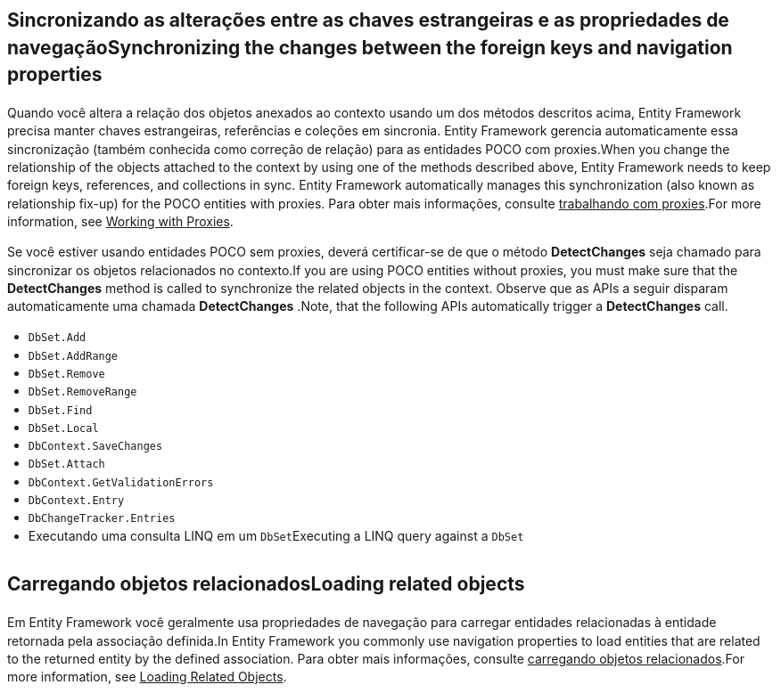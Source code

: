 ## <a name="synchronizing-the-changes-between-the-foreign-keys-and-navigation-properties"></a><span data-ttu-id="c05fe-174">Sincronizando as alterações entre as chaves estrangeiras e as propriedades de navegação</span><span class="sxs-lookup"><span data-stu-id="c05fe-174">Synchronizing the changes between the foreign keys and navigation properties</span></span>

<span data-ttu-id="c05fe-175">Quando você altera a relação dos objetos anexados ao contexto usando um dos métodos descritos acima, Entity Framework precisa manter chaves estrangeiras, referências e coleções em sincronia. Entity Framework gerencia automaticamente essa sincronização (também conhecida como correção de relação) para as entidades POCO com proxies.</span><span class="sxs-lookup"><span data-stu-id="c05fe-175">When you change the relationship of the objects attached to the context by using one of the methods described above, Entity Framework needs to keep foreign keys, references, and collections in sync. Entity Framework automatically manages this synchronization (also known as relationship fix-up) for the POCO entities with proxies.</span></span> <span data-ttu-id="c05fe-176">Para obter mais informações, consulte [trabalhando com proxies](~/ef6/fundamentals/proxies.md).</span><span class="sxs-lookup"><span data-stu-id="c05fe-176">For more information, see [Working with Proxies](~/ef6/fundamentals/proxies.md).</span></span>

<span data-ttu-id="c05fe-177">Se você estiver usando entidades POCO sem proxies, deverá certificar-se de que o método **DetectChanges** seja chamado para sincronizar os objetos relacionados no contexto.</span><span class="sxs-lookup"><span data-stu-id="c05fe-177">If you are using POCO entities without proxies, you must make sure that the **DetectChanges** method is called to synchronize the related objects in the context.</span></span> <span data-ttu-id="c05fe-178">Observe que as APIs a seguir disparam automaticamente uma chamada **DetectChanges** .</span><span class="sxs-lookup"><span data-stu-id="c05fe-178">Note, that the following APIs automatically trigger a **DetectChanges** call.</span></span>

-   `DbSet.Add`
-   `DbSet.AddRange`
-   `DbSet.Remove`
-   `DbSet.RemoveRange`
-   `DbSet.Find`
-   `DbSet.Local`
-   `DbContext.SaveChanges`
-   `DbSet.Attach`
-   `DbContext.GetValidationErrors`
-   `DbContext.Entry`
-   `DbChangeTracker.Entries`
-   <span data-ttu-id="c05fe-179">Executando uma consulta LINQ em um `DbSet`</span><span class="sxs-lookup"><span data-stu-id="c05fe-179">Executing a LINQ query against a `DbSet`</span></span>

## <a name="loading-related-objects"></a><span data-ttu-id="c05fe-180">Carregando objetos relacionados</span><span class="sxs-lookup"><span data-stu-id="c05fe-180">Loading related objects</span></span>

<span data-ttu-id="c05fe-181">Em Entity Framework você geralmente usa propriedades de navegação para carregar entidades relacionadas à entidade retornada pela associação definida.</span><span class="sxs-lookup"><span data-stu-id="c05fe-181">In Entity Framework you commonly use navigation properties to load entities that are related to the returned entity by the defined association.</span></span> <span data-ttu-id="c05fe-182">Para obter mais informações, consulte [carregando objetos relacionados](~/ef6/querying/related-data.md).</span><span class="sxs-lookup"><span data-stu-id="c05fe-182">For more information, see [Loading Related Objects](~/ef6/querying/related-data.md).</span></span>
